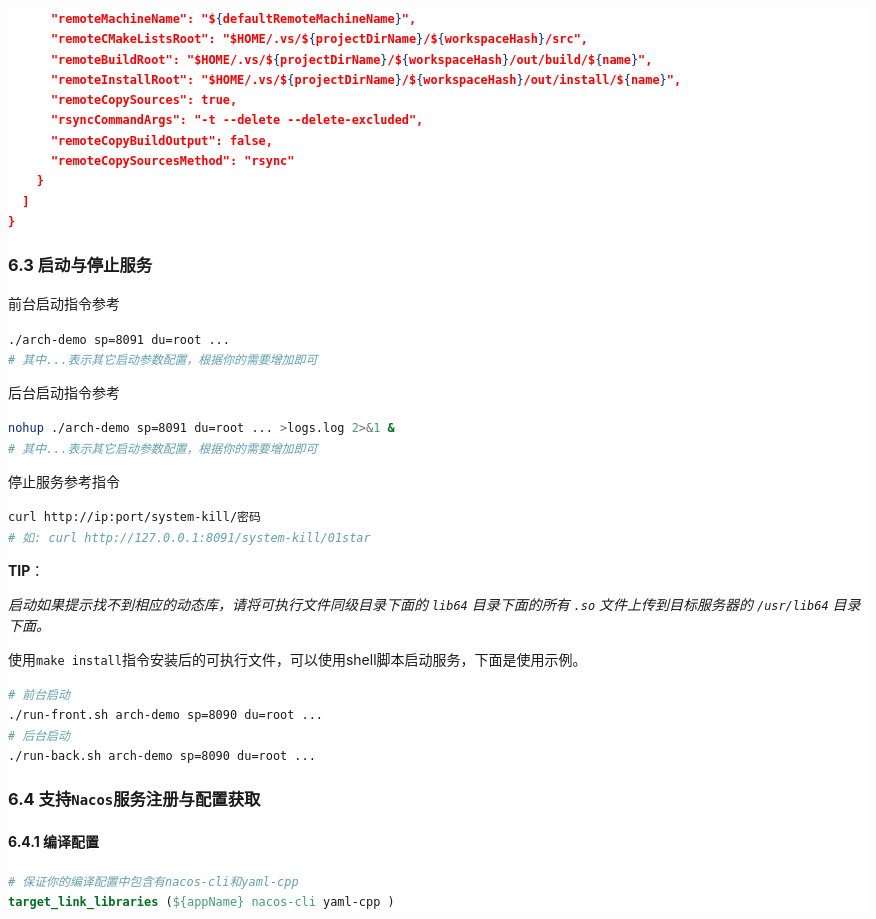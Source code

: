 ```json
      "remoteMachineName": "${defaultRemoteMachineName}",
      "remoteCMakeListsRoot": "$HOME/.vs/${projectDirName}/${workspaceHash}/src",
      "remoteBuildRoot": "$HOME/.vs/${projectDirName}/${workspaceHash}/out/build/${name}",
      "remoteInstallRoot": "$HOME/.vs/${projectDirName}/${workspaceHash}/out/install/${name}",
      "remoteCopySources": true,
      "rsyncCommandArgs": "-t --delete --delete-excluded",
      "remoteCopyBuildOutput": false,
      "remoteCopySourcesMethod": "rsync"
    }
  ]
}
```

### 6.3 启动与停止服务

前台启动指令参考

```sh
./arch-demo sp=8091 du=root ...
# 其中...表示其它启动参数配置，根据你的需要增加即可
```

后台启动指令参考

```sh
nohup ./arch-demo sp=8091 du=root ... >logs.log 2>&1 &
# 其中...表示其它启动参数配置，根据你的需要增加即可
```

停止服务参考指令

```sh
curl http://ip:port/system-kill/密码
# 如: curl http://127.0.0.1:8091/system-kill/01star
```

**TIP**：

*启动如果提示找不到相应的动态库，请将可执行文件同级目录下面的 `lib64` 目录下面的所有 `.so` 文件上传到目标服务器的 `/usr/lib64` 目录下面。*

使用`make install`指令安装后的可执行文件，可以使用shell脚本启动服务，下面是使用示例。

```sh
# 前台启动
./run-front.sh arch-demo sp=8090 du=root ...
# 后台启动
./run-back.sh arch-demo sp=8090 du=root ...
```

### 6.4 支持`Nacos`服务注册与配置获取

#### 6.4.1 编译配置

```cmake
# 保证你的编译配置中包含有nacos-cli和yaml-cpp
target_link_libraries (${appName} nacos-cli yaml-cpp )
```
